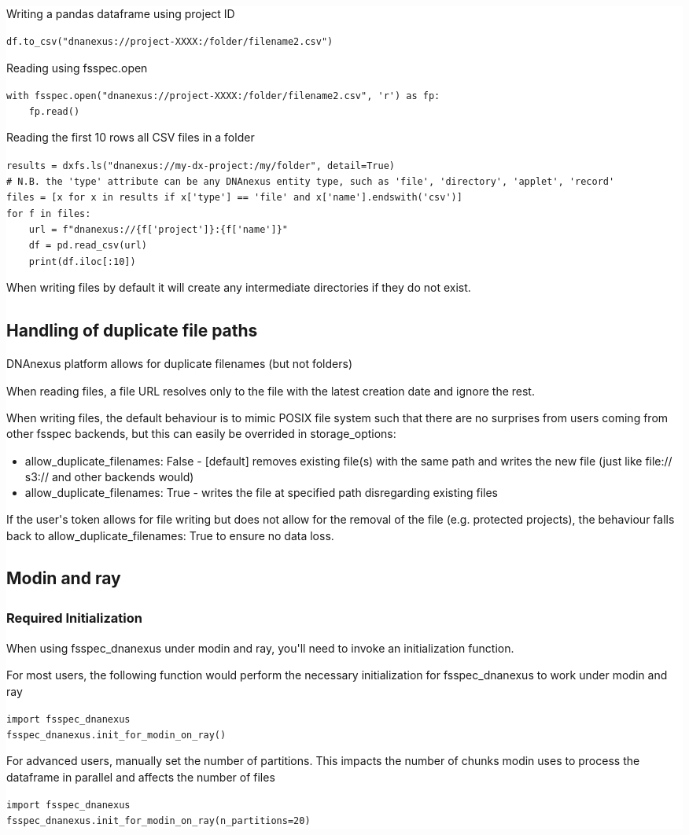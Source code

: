 Writing a pandas dataframe using project ID

    df.to_csv("dnanexus://project-XXXX:/folder/filename2.csv")

Reading using fsspec.open

    with fsspec.open("dnanexus://project-XXXX:/folder/filename2.csv", 'r') as fp:
        fp.read()

Reading the first 10 rows all CSV files in a folder

    results = dxfs.ls("dnanexus://my-dx-project:/my/folder", detail=True)
    # N.B. the 'type' attribute can be any DNAnexus entity type, such as 'file', 'directory', 'applet', 'record'
    files = [x for x in results if x['type'] == 'file' and x['name'].endswith('csv')]
    for f in files:
        url = f"dnanexus://{f['project']}:{f['name']}"
        df = pd.read_csv(url)
        print(df.iloc[:10])

When writing files by default it will create any intermediate directories if they do not exist.

## Handling of duplicate file paths
DNAnexus platform allows for duplicate filenames (but not folders)

When reading files, a file URL resolves only to the file with the latest creation date and ignore the rest.

When writing files, the default behaviour is to mimic POSIX file system such that there are no surprises from
users coming from other fsspec backends, but this can easily be overrided in storage_options:

* allow_duplicate_filenames: False - [default] removes existing file(s) with the same path and writes the new file (just like file:// s3:// and other backends would)
* allow_duplicate_filenames: True - writes the file at specified path disregarding existing files

If the user's token allows for file writing but does not allow for the removal of the file (e.g. protected projects), the behaviour falls
back to allow_duplicate_filenames: True to ensure no data loss.

## Modin and ray
### Required Initialization
When using fsspec_dnanexus under modin and ray, you'll need to invoke an initialization function.

For most users, the following function would perform the necessary initialization for fsspec_dnanexus to work under modin and ray

    import fsspec_dnanexus
    fsspec_dnanexus.init_for_modin_on_ray()

For advanced users, manually set the number of partitions. This impacts the number of chunks modin uses to process the dataframe in parallel and affects the number of files

    import fsspec_dnanexus
    fsspec_dnanexus.init_for_modin_on_ray(n_partitions=20)
